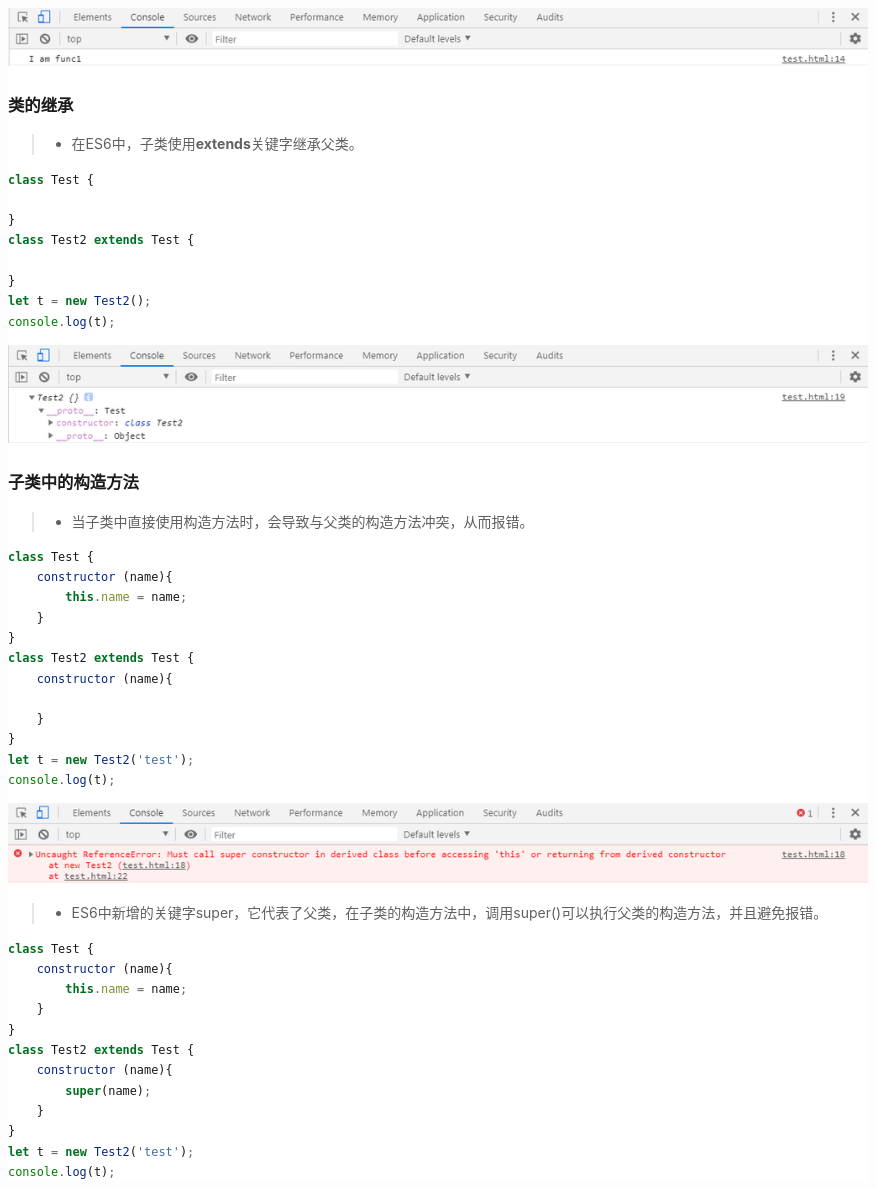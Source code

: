 ![avatar](./images/class/10.png)
### 类的继承
> * 在ES6中，子类使用**extends**关键字继承父类。
```js
class Test {
    
}
class Test2 extends Test {

}
let t = new Test2();
console.log(t);
```
![avatar](./images/class/11.png)
### 子类中的构造方法
> * 当子类中直接使用构造方法时，会导致与父类的构造方法冲突，从而报错。
```js
class Test {
    constructor (name){
        this.name = name;
    }
}
class Test2 extends Test {
    constructor (name){
        
    }
}
let t = new Test2('test');
console.log(t);
```
![avatar](./images/class/12.png)
> * ES6中新增的关键字super，它代表了父类，在子类的构造方法中，调用super()可以执行父类的构造方法，并且避免报错。
```js
class Test {
    constructor (name){
        this.name = name;
    }
}
class Test2 extends Test {
    constructor (name){
        super(name);
    }
}
let t = new Test2('test');
console.log(t);
```